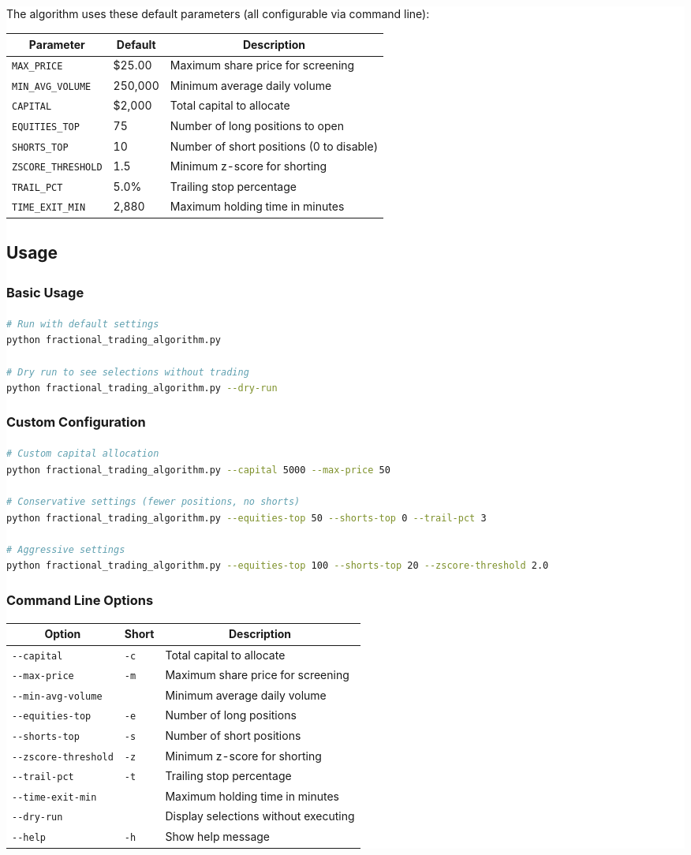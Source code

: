 The algorithm uses these default parameters (all configurable via command line):

| Parameter | Default | Description |
|-----------|---------|-------------|
| `MAX_PRICE` | $25.00 | Maximum share price for screening |
| `MIN_AVG_VOLUME` | 250,000 | Minimum average daily volume |
| `CAPITAL` | $2,000 | Total capital to allocate |
| `EQUITIES_TOP` | 75 | Number of long positions to open |
| `SHORTS_TOP` | 10 | Number of short positions (0 to disable) |
| `ZSCORE_THRESHOLD` | 1.5 | Minimum z-score for shorting |
| `TRAIL_PCT` | 5.0% | Trailing stop percentage |
| `TIME_EXIT_MIN` | 2,880 | Maximum holding time in minutes |

## Usage

### Basic Usage

```bash
# Run with default settings
python fractional_trading_algorithm.py

# Dry run to see selections without trading
python fractional_trading_algorithm.py --dry-run
```

### Custom Configuration

```bash
# Custom capital allocation
python fractional_trading_algorithm.py --capital 5000 --max-price 50

# Conservative settings (fewer positions, no shorts)
python fractional_trading_algorithm.py --equities-top 50 --shorts-top 0 --trail-pct 3

# Aggressive settings
python fractional_trading_algorithm.py --equities-top 100 --shorts-top 20 --zscore-threshold 2.0
```

### Command Line Options

| Option | Short | Description |
|--------|-------|-------------|
| `--capital` | `-c` | Total capital to allocate |
| `--max-price` | `-m` | Maximum share price for screening |
| `--min-avg-volume` | | Minimum average daily volume |
| `--equities-top` | `-e` | Number of long positions |
| `--shorts-top` | `-s` | Number of short positions |
| `--zscore-threshold` | `-z` | Minimum z-score for shorting |
| `--trail-pct` | `-t` | Trailing stop percentage |
| `--time-exit-min` | | Maximum holding time in minutes |
| `--dry-run` | | Display selections without executing |
| `--help` | `-h` | Show help message |
